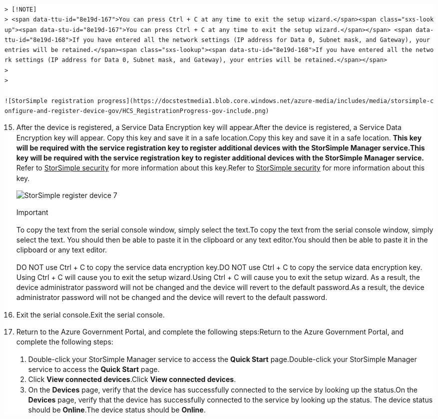    > [!NOTE]
    > <span data-ttu-id="8e19d-167">You can press Ctrl + C at any time to exit the setup wizard.</span><span class="sxs-lookup"><span data-stu-id="8e19d-167">You can press Ctrl + C at any time to exit the setup wizard.</span></span> <span data-ttu-id="8e19d-168">If you have entered all the network settings (IP address for Data 0, Subnet mask, and Gateway), your entries will be retained.</span><span class="sxs-lookup"><span data-stu-id="8e19d-168">If you have entered all the network settings (IP address for Data 0, Subnet mask, and Gateway), your entries will be retained.</span></span>
    > 
    > 
    
    ![StorSimple registration progress](https://docstestmedia1.blob.core.windows.net/azure-media/includes/media/storsimple-configure-and-register-device-gov/HCS_RegistrationProgress-gov-include.png)
15. <span data-ttu-id="8e19d-170">After the device is registered, a Service Data Encryption key will appear.</span><span class="sxs-lookup"><span data-stu-id="8e19d-170">After the device is registered, a Service Data Encryption key will appear.</span></span> <span data-ttu-id="8e19d-171">Copy this key and save it in a safe location.</span><span class="sxs-lookup"><span data-stu-id="8e19d-171">Copy this key and save it in a safe location.</span></span> <span data-ttu-id="8e19d-172">**This key will be required with the service registration key to register additional devices with the StorSimple Manager service.**</span><span class="sxs-lookup"><span data-stu-id="8e19d-172">**This key will be required with the service registration key to register additional devices with the StorSimple Manager service.**</span></span> <span data-ttu-id="8e19d-173">Refer to [StorSimple security](../articles/storsimple/storsimple-security.md) for more information about this key.</span><span class="sxs-lookup"><span data-stu-id="8e19d-173">Refer to [StorSimple security](../articles/storsimple/storsimple-security.md) for more information about this key.</span></span>
    
    ![StorSimple register device 7](https://docstestmedia1.blob.core.windows.net/azure-media/includes/media/storsimple-configure-and-register-device-gov/HCS_RegisterYourDevice7_gov-include.png)    
    
    > [!IMPORTANT]
    > <span data-ttu-id="8e19d-175">To copy the text from the serial console window, simply select the text.</span><span class="sxs-lookup"><span data-stu-id="8e19d-175">To copy the text from the serial console window, simply select the text.</span></span> <span data-ttu-id="8e19d-176">You should then be able to paste it in the clipboard or any text editor.</span><span class="sxs-lookup"><span data-stu-id="8e19d-176">You should then be able to paste it in the clipboard or any text editor.</span></span> 
    > 
    > <span data-ttu-id="8e19d-177">DO NOT use Ctrl + C to copy the service data encryption key.</span><span class="sxs-lookup"><span data-stu-id="8e19d-177">DO NOT use Ctrl + C to copy the service data encryption key.</span></span> <span data-ttu-id="8e19d-178">Using Ctrl + C will cause you to exit the setup wizard.</span><span class="sxs-lookup"><span data-stu-id="8e19d-178">Using Ctrl + C will cause you to exit the setup wizard.</span></span> <span data-ttu-id="8e19d-179">As a result, the device administrator password will not be changed and the device will revert to the default password.</span><span class="sxs-lookup"><span data-stu-id="8e19d-179">As a result, the device administrator password will not be changed and the device will revert to the default password.</span></span>
    > 
    > 
16. <span data-ttu-id="8e19d-180">Exit the serial console.</span><span class="sxs-lookup"><span data-stu-id="8e19d-180">Exit the serial console.</span></span>
17. <span data-ttu-id="8e19d-181">Return to the Azure Government Portal, and complete the following steps:</span><span class="sxs-lookup"><span data-stu-id="8e19d-181">Return to the Azure Government Portal, and complete the following steps:</span></span>
    
    1. <span data-ttu-id="8e19d-182">Double-click your StorSimple Manager service to access the **Quick Start** page.</span><span class="sxs-lookup"><span data-stu-id="8e19d-182">Double-click your StorSimple Manager service to access the **Quick Start** page.</span></span>
    2. <span data-ttu-id="8e19d-183">Click **View connected devices**.</span><span class="sxs-lookup"><span data-stu-id="8e19d-183">Click **View connected devices**.</span></span>
    3. <span data-ttu-id="8e19d-184">On the **Devices** page, verify that the device has successfully connected to the service by looking up the status.</span><span class="sxs-lookup"><span data-stu-id="8e19d-184">On the **Devices** page, verify that the device has successfully connected to the service by looking up the status.</span></span> <span data-ttu-id="8e19d-185">The device status should be **Online**.</span><span class="sxs-lookup"><span data-stu-id="8e19d-185">The device status should be **Online**.</span></span>
       